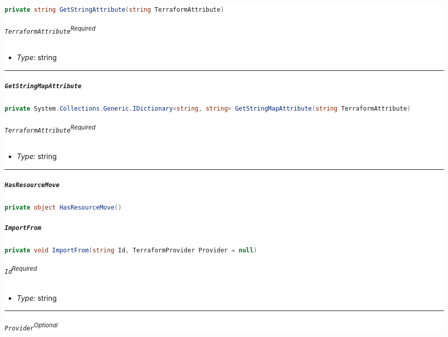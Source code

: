 ```csharp
private string GetStringAttribute(string TerraformAttribute)
```

###### `TerraformAttribute`<sup>Required</sup> <a name="TerraformAttribute" id="@cdktf/provider-dnsimple.letsEncryptCertificate.LetsEncryptCertificate.getStringAttribute.parameter.terraformAttribute"></a>

- *Type:* string

---

##### `GetStringMapAttribute` <a name="GetStringMapAttribute" id="@cdktf/provider-dnsimple.letsEncryptCertificate.LetsEncryptCertificate.getStringMapAttribute"></a>

```csharp
private System.Collections.Generic.IDictionary<string, string> GetStringMapAttribute(string TerraformAttribute)
```

###### `TerraformAttribute`<sup>Required</sup> <a name="TerraformAttribute" id="@cdktf/provider-dnsimple.letsEncryptCertificate.LetsEncryptCertificate.getStringMapAttribute.parameter.terraformAttribute"></a>

- *Type:* string

---

##### `HasResourceMove` <a name="HasResourceMove" id="@cdktf/provider-dnsimple.letsEncryptCertificate.LetsEncryptCertificate.hasResourceMove"></a>

```csharp
private object HasResourceMove()
```

##### `ImportFrom` <a name="ImportFrom" id="@cdktf/provider-dnsimple.letsEncryptCertificate.LetsEncryptCertificate.importFrom"></a>

```csharp
private void ImportFrom(string Id, TerraformProvider Provider = null)
```

###### `Id`<sup>Required</sup> <a name="Id" id="@cdktf/provider-dnsimple.letsEncryptCertificate.LetsEncryptCertificate.importFrom.parameter.id"></a>

- *Type:* string

---

###### `Provider`<sup>Optional</sup> <a name="Provider" id="@cdktf/provider-dnsimple.letsEncryptCertificate.LetsEncryptCertificate.importFrom.parameter.provider"></a>
